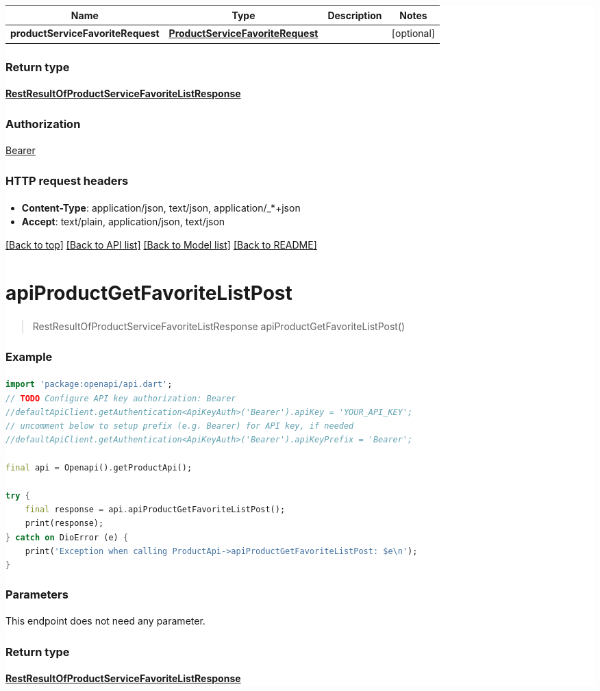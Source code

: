 Name | Type | Description  | Notes
------------- | ------------- | ------------- | -------------
 **productServiceFavoriteRequest** | [**ProductServiceFavoriteRequest**](ProductServiceFavoriteRequest.md)|  | [optional] 

### Return type

[**RestResultOfProductServiceFavoriteListResponse**](RestResultOfProductServiceFavoriteListResponse.md)

### Authorization

[Bearer](../README.md#Bearer)

### HTTP request headers

 - **Content-Type**: application/json, text/json, application/_*+json
 - **Accept**: text/plain, application/json, text/json

[[Back to top]](#) [[Back to API list]](../README.md#documentation-for-api-endpoints) [[Back to Model list]](../README.md#documentation-for-models) [[Back to README]](../README.md)

# **apiProductGetFavoriteListPost**
> RestResultOfProductServiceFavoriteListResponse apiProductGetFavoriteListPost()



### Example
```dart
import 'package:openapi/api.dart';
// TODO Configure API key authorization: Bearer
//defaultApiClient.getAuthentication<ApiKeyAuth>('Bearer').apiKey = 'YOUR_API_KEY';
// uncomment below to setup prefix (e.g. Bearer) for API key, if needed
//defaultApiClient.getAuthentication<ApiKeyAuth>('Bearer').apiKeyPrefix = 'Bearer';

final api = Openapi().getProductApi();

try {
    final response = api.apiProductGetFavoriteListPost();
    print(response);
} catch on DioError (e) {
    print('Exception when calling ProductApi->apiProductGetFavoriteListPost: $e\n');
}
```

### Parameters
This endpoint does not need any parameter.

### Return type

[**RestResultOfProductServiceFavoriteListResponse**](RestResultOfProductServiceFavoriteListResponse.md)
